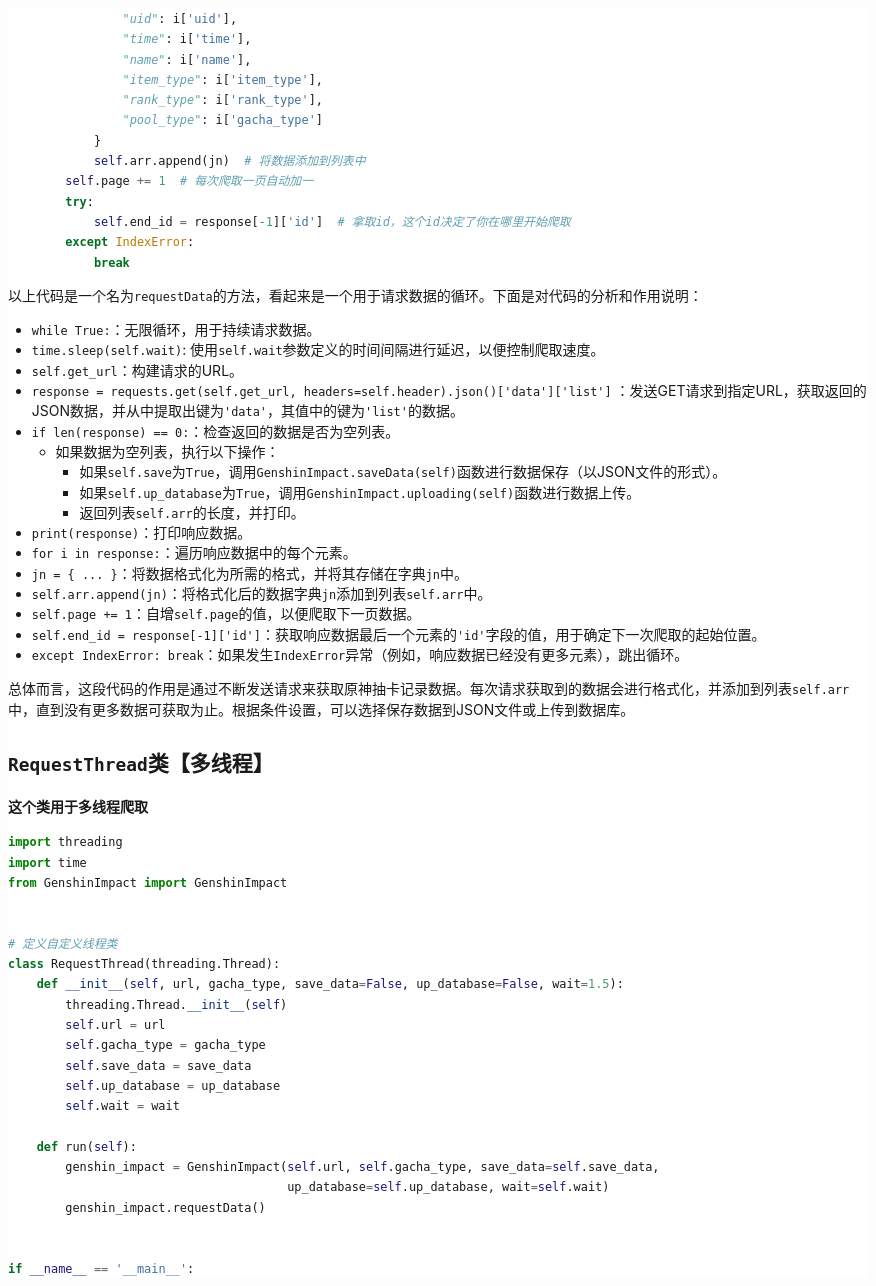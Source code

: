 ```python
                "uid": i['uid'],
                "time": i['time'],
                "name": i['name'],
                "item_type": i['item_type'],
                "rank_type": i['rank_type'],
                "pool_type": i['gacha_type']
            }
            self.arr.append(jn)  # 将数据添加到列表中
        self.page += 1  # 每次爬取一页自动加一
        try:
            self.end_id = response[-1]['id']  # 拿取id，这个id决定了你在哪里开始爬取
        except IndexError:
            break
```

以上代码是一个名为`requestData`的方法，看起来是一个用于请求数据的循环。下面是对代码的分析和作用说明：

- `while True:`：无限循环，用于持续请求数据。
- `time.sleep(self.wait)`: 使用`self.wait`参数定义的时间间隔进行延迟，以便控制爬取速度。
- `self.get_url`：构建请求的URL。
- `response = requests.get(self.get_url, headers=self.header).json()['data']['list']`
  ：发送GET请求到指定URL，获取返回的JSON数据，并从中提取出键为`'data'`，其值中的键为`'list'`的数据。
- `if len(response) == 0:`：检查返回的数据是否为空列表。
    - 如果数据为空列表，执行以下操作：
        - 如果`self.save`为`True`，调用`GenshinImpact.saveData(self)`函数进行数据保存（以JSON文件的形式）。
        - 如果`self.up_database`为`True`，调用`GenshinImpact.uploading(self)`函数进行数据上传。
        - 返回列表`self.arr`的长度，并打印。
- `print(response)`：打印响应数据。
- `for i in response:`：遍历响应数据中的每个元素。
- `jn = { ... }`：将数据格式化为所需的格式，并将其存储在字典`jn`中。
- `self.arr.append(jn)`：将格式化后的数据字典`jn`添加到列表`self.arr`中。
- `self.page += 1`：自增`self.page`的值，以便爬取下一页数据。
- `self.end_id = response[-1]['id']`：获取响应数据最后一个元素的`'id'`字段的值，用于确定下一次爬取的起始位置。
- `except IndexError: break`：如果发生`IndexError`异常（例如，响应数据已经没有更多元素），跳出循环。

总体而言，这段代码的作用是通过不断发送请求来获取原神抽卡记录数据。每次请求获取到的数据会进行格式化，并添加到列表`self.arr`
中，直到没有更多数据可获取为止。根据条件设置，可以选择保存数据到JSON文件或上传到数据库。

## `RequestThread`类【多线程】

**这个类用于多线程爬取**

```python
import threading
import time
from GenshinImpact import GenshinImpact


# 定义自定义线程类
class RequestThread(threading.Thread):
    def __init__(self, url, gacha_type, save_data=False, up_database=False, wait=1.5):
        threading.Thread.__init__(self)
        self.url = url
        self.gacha_type = gacha_type
        self.save_data = save_data
        self.up_database = up_database
        self.wait = wait

    def run(self):
        genshin_impact = GenshinImpact(self.url, self.gacha_type, save_data=self.save_data,
                                       up_database=self.up_database, wait=self.wait)
        genshin_impact.requestData()


if __name__ == '__main__':
```